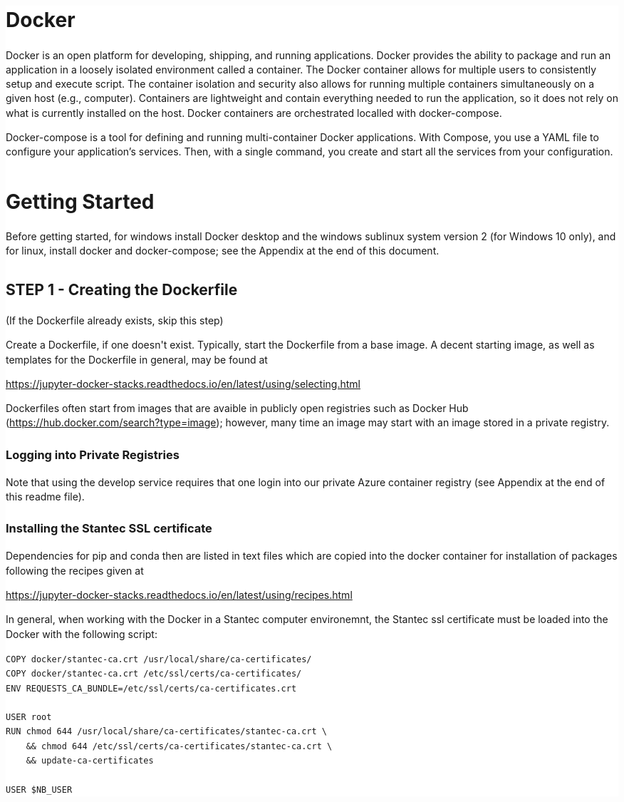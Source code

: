 # Docker

Docker is an open platform for developing, shipping, and running applications. Docker provides the ability to package and run an application in a loosely isolated environment called a container. The Docker container allows for multiple users to consistently setup and execute script. The container isolation and security also allows for running multiple containers simultaneously on a given host (e.g., computer). Containers are lightweight and contain everything needed to run the application, so it does not rely on what is currently installed on the host. Docker containers are orchestrated localled with docker-compose.

Docker-compose is a tool for defining and running multi-container Docker applications. With Compose, you use a YAML file to configure your application’s services. Then, with a single command, you create and start all the services from your configuration.

# Getting Started

Before getting started, for windows install Docker desktop and the windows sublinux system version 2 (for Windows 10 only), and for linux, install docker and docker-compose; see the Appendix at the end of this document.

## STEP 1 - Creating the Dockerfile

(If the Dockerfile already exists, skip this step)

Create a Dockerfile, if one doesn't exist. Typically, start the Dockerfile from a base image. A decent starting image, as well as templates for the Dockerfile in general, may be found at

<https://jupyter-docker-stacks.readthedocs.io/en/latest/using/selecting.html>

Dockerfiles often start from images that are avaible in publicly open registries such as Docker Hub (<https://hub.docker.com/search?type=image>); however, many time an image may start with an image stored in a private registry.

### Logging into Private Registries

Note that using the develop service requires that one login into our private Azure container registry (see Appendix at the end of this readme file).

### Installing the Stantec SSL certificate

Dependencies for pip and conda then are listed in text files which are copied into the docker container for installation of packages following the recipes given at

<https://jupyter-docker-stacks.readthedocs.io/en/latest/using/recipes.html>

In general, when working with the Docker in a Stantec computer environemnt, the Stantec ssl certificate must be loaded into the Docker with the following script:

```
COPY docker/stantec-ca.crt /usr/local/share/ca-certificates/
COPY docker/stantec-ca.crt /etc/ssl/certs/ca-certificates/
ENV REQUESTS_CA_BUNDLE=/etc/ssl/certs/ca-certificates.crt

USER root
RUN chmod 644 /usr/local/share/ca-certificates/stantec-ca.crt \
    && chmod 644 /etc/ssl/certs/ca-certificates/stantec-ca.crt \
    && update-ca-certificates
    
USER $NB_USER    
```
